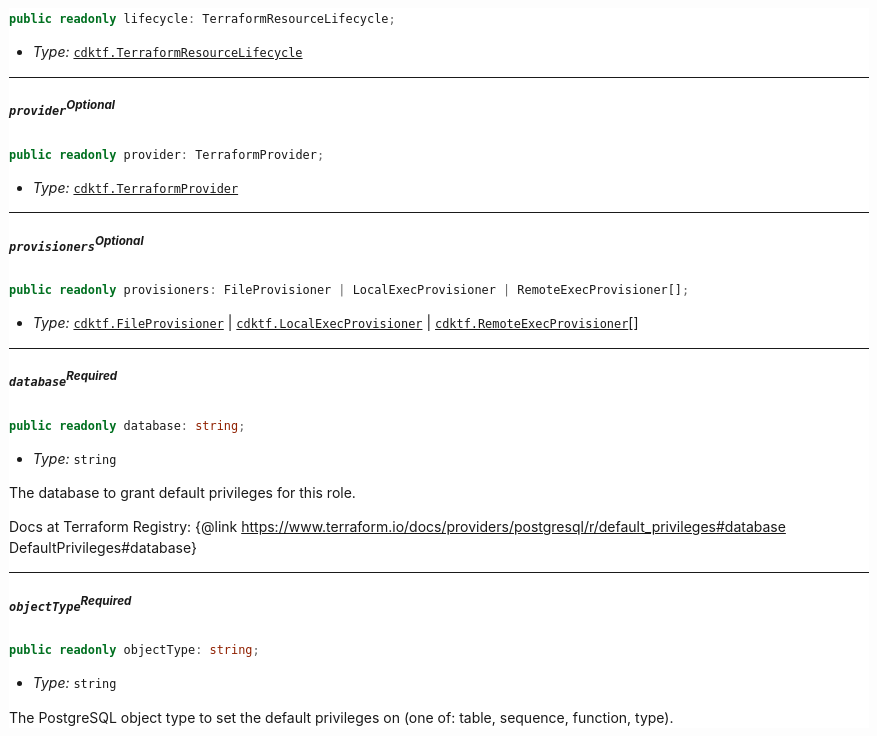 ```typescript
public readonly lifecycle: TerraformResourceLifecycle;
```

- *Type:* [`cdktf.TerraformResourceLifecycle`](#cdktf.TerraformResourceLifecycle)

---

##### `provider`<sup>Optional</sup> <a name="@cdktf/provider-postgresql.DefaultPrivilegesConfig.property.provider"></a>

```typescript
public readonly provider: TerraformProvider;
```

- *Type:* [`cdktf.TerraformProvider`](#cdktf.TerraformProvider)

---

##### `provisioners`<sup>Optional</sup> <a name="@cdktf/provider-postgresql.DefaultPrivilegesConfig.property.provisioners"></a>

```typescript
public readonly provisioners: FileProvisioner | LocalExecProvisioner | RemoteExecProvisioner[];
```

- *Type:* [`cdktf.FileProvisioner`](#cdktf.FileProvisioner) | [`cdktf.LocalExecProvisioner`](#cdktf.LocalExecProvisioner) | [`cdktf.RemoteExecProvisioner`](#cdktf.RemoteExecProvisioner)[]

---

##### `database`<sup>Required</sup> <a name="@cdktf/provider-postgresql.DefaultPrivilegesConfig.property.database"></a>

```typescript
public readonly database: string;
```

- *Type:* `string`

The database to grant default privileges for this role.

Docs at Terraform Registry: {@link https://www.terraform.io/docs/providers/postgresql/r/default_privileges#database DefaultPrivileges#database}

---

##### `objectType`<sup>Required</sup> <a name="@cdktf/provider-postgresql.DefaultPrivilegesConfig.property.objectType"></a>

```typescript
public readonly objectType: string;
```

- *Type:* `string`

The PostgreSQL object type to set the default privileges on (one of: table, sequence, function, type).
